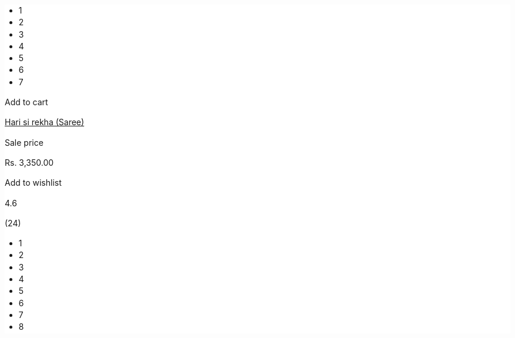 [](/products/hari-si-rekha)

[](/products/hari-si-rekha)

[](/products/hari-si-rekha)

[](/products/hari-si-rekha)

[](/products/hari-si-rekha)

[](/products/hari-si-rekha)

[](/products/hari-si-rekha)

- 1
- 2
- 3
- 4
- 5
- 6
- 7

Add to cart

[Hari si rekha (Saree)](/products/hari-si-rekha)

Sale price

Rs. 3,350.00

Add to wishlist

4.6

(24)

[](/products/chanchal-jawa-kusum)

[](/products/chanchal-jawa-kusum)

[](/products/chanchal-jawa-kusum)

[](/products/chanchal-jawa-kusum)

[](/products/chanchal-jawa-kusum)

[](/products/chanchal-jawa-kusum)

[](/products/chanchal-jawa-kusum)

[](/products/chanchal-jawa-kusum)

[](/products/chanchal-jawa-kusum)

- 1
- 2
- 3
- 4
- 5
- 6
- 7
- 8
